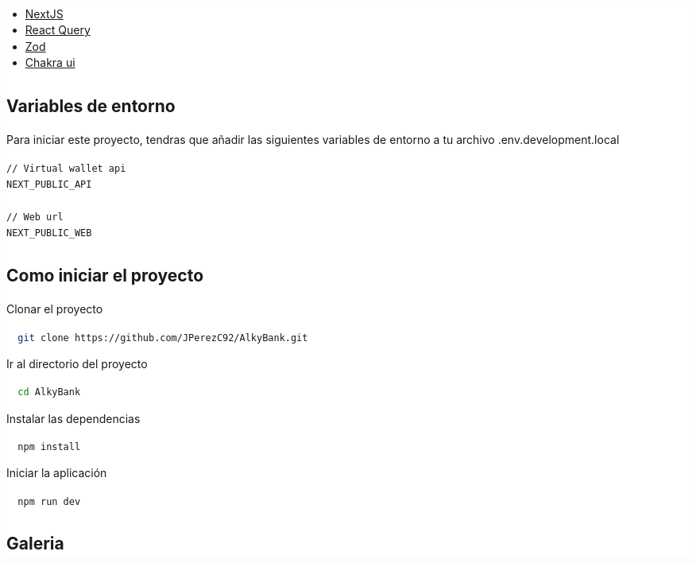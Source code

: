 - [NextJS](https://nextjs.org/)
- [React Query](https://tanstack.com/query/v4/docs/react/overview)
- [Zod](https://zod.dev/)
- [Chakra ui](https://chakra-ui.com/getting-started)

## Variables de entorno

Para iniciar este proyecto, tendras que añadir las siguientes variables de entorno a tu archivo .env.development.local

```
// Virtual wallet api
NEXT_PUBLIC_API

// Web url
NEXT_PUBLIC_WEB
```

## Como iniciar el proyecto

Clonar el proyecto

```bash
  git clone https://github.com/JPerezC92/AlkyBank.git
```

Ir al directorio del proyecto

```bash
  cd AlkyBank
```

Instalar las dependencias

```bash
  npm install
```

Iniciar la aplicación

```bash
  npm run dev
```

## Galeria
